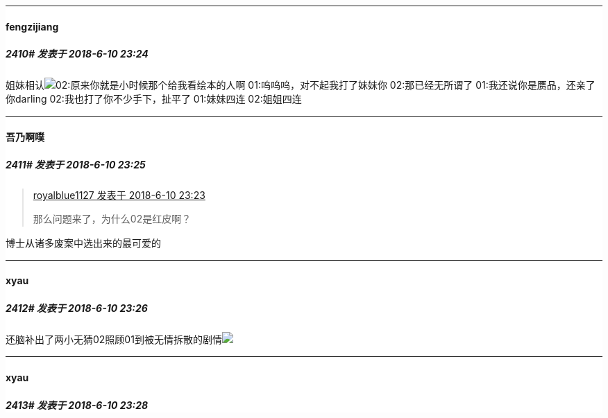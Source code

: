 


*****

####  fengzijiang  
##### 2410#       发表于 2018-6-10 23:24




姐妹相认<img src="https://static.saraba1st.com/image/smiley/face2017/067.png" referrerpolicy="no-referrer">02:原来你就是小时候那个给我看绘本的人啊
01:呜呜呜，对不起我打了妹妹你
02:那已经无所谓了
01:我还说你是赝品，还亲了你darling
02:我也打了你不少手下，扯平了
01:妹妹四连
02:姐姐四连







*****

####  吾乃啊噗  
##### 2411#       发表于 2018-6-10 23:25



<blockquote><a href="httphttps://bbs.saraba1st.com/2b/forum.php?mod=redirect&amp;goto=findpost&amp;pid=39942343&amp;ptid=1706960" target="_blank">royalblue1127 发表于 2018-6-10 23:23</a>

那么问题来了，为什么02是红皮啊？</blockquote>
博士从诸多废案中选出来的最可爱的







*****

####  xyau  
##### 2412#       发表于 2018-6-10 23:26




还脑补出了两小无猜02照顾01到被无情拆散的剧情<img src="https://static.saraba1st.com/image/smiley/face2017/066.png" referrerpolicy="no-referrer">







*****

####  xyau  
##### 2413#       发表于 2018-6-10 23:28
